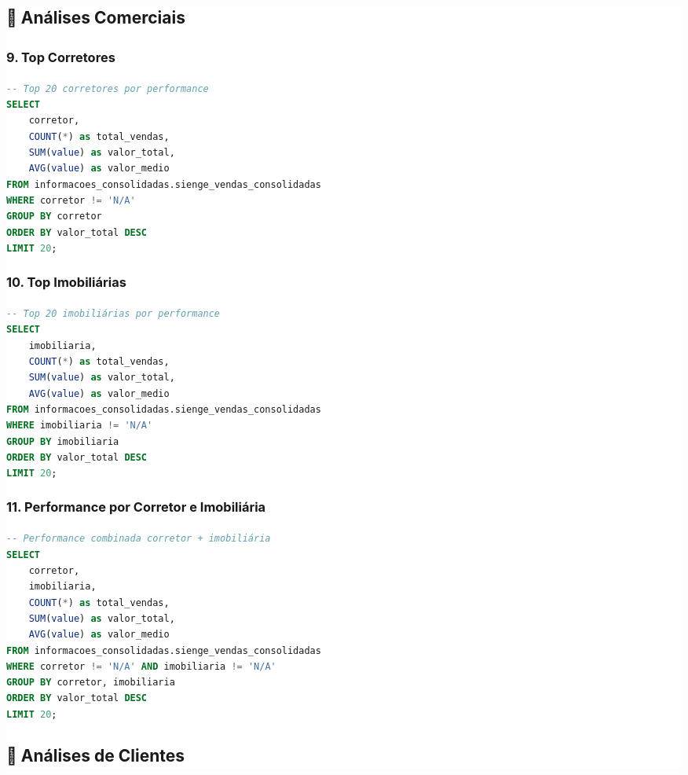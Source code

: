 
## 👥 Análises Comerciais

### 9. Top Corretores
```sql
-- Top 20 corretores por performance
SELECT 
    corretor,
    COUNT(*) as total_vendas,
    SUM(value) as valor_total,
    AVG(value) as valor_medio
FROM informacoes_consolidadas.sienge_vendas_consolidadas
WHERE corretor != 'N/A'
GROUP BY corretor
ORDER BY valor_total DESC
LIMIT 20;
```

### 10. Top Imobiliárias
```sql
-- Top 20 imobiliárias por performance
SELECT 
    imobiliaria,
    COUNT(*) as total_vendas,
    SUM(value) as valor_total,
    AVG(value) as valor_medio
FROM informacoes_consolidadas.sienge_vendas_consolidadas
WHERE imobiliaria != 'N/A'
GROUP BY imobiliaria
ORDER BY valor_total DESC
LIMIT 20;
```

### 11. Performance por Corretor e Imobiliária
```sql
-- Performance combinada corretor + imobiliária
SELECT 
    corretor,
    imobiliaria,
    COUNT(*) as total_vendas,
    SUM(value) as valor_total,
    AVG(value) as valor_medio
FROM informacoes_consolidadas.sienge_vendas_consolidadas
WHERE corretor != 'N/A' AND imobiliaria != 'N/A'
GROUP BY corretor, imobiliaria
ORDER BY valor_total DESC
LIMIT 20;
```

## 👤 Análises de Clientes
